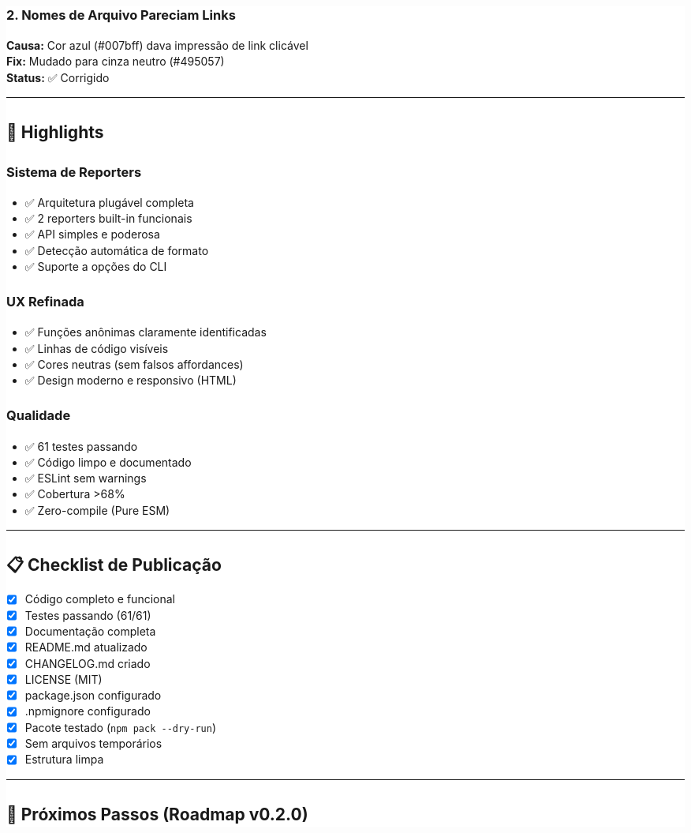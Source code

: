### 2. Nomes de Arquivo Pareciam Links
**Causa:** Cor azul (#007bff) dava impressão de link clicável  
**Fix:** Mudado para cinza neutro (#495057)  
**Status:** ✅ Corrigido

---

## 🎉 Highlights

### Sistema de Reporters
- ✅ Arquitetura plugável completa
- ✅ 2 reporters built-in funcionais
- ✅ API simples e poderosa
- ✅ Detecção automática de formato
- ✅ Suporte a opções do CLI

### UX Refinada
- ✅ Funções anônimas claramente identificadas
- ✅ Linhas de código visíveis
- ✅ Cores neutras (sem falsos affordances)
- ✅ Design moderno e responsivo (HTML)

### Qualidade
- ✅ 61 testes passando
- ✅ Código limpo e documentado
- ✅ ESLint sem warnings
- ✅ Cobertura >68%
- ✅ Zero-compile (Pure ESM)

---

## 📋 Checklist de Publicação

- [x] Código completo e funcional
- [x] Testes passando (61/61)
- [x] Documentação completa
- [x] README.md atualizado
- [x] CHANGELOG.md criado
- [x] LICENSE (MIT)
- [x] package.json configurado
- [x] .npmignore configurado
- [x] Pacote testado (`npm pack --dry-run`)
- [x] Sem arquivos temporários
- [x] Estrutura limpa

---

## 🚀 Próximos Passos (Roadmap v0.2.0)
